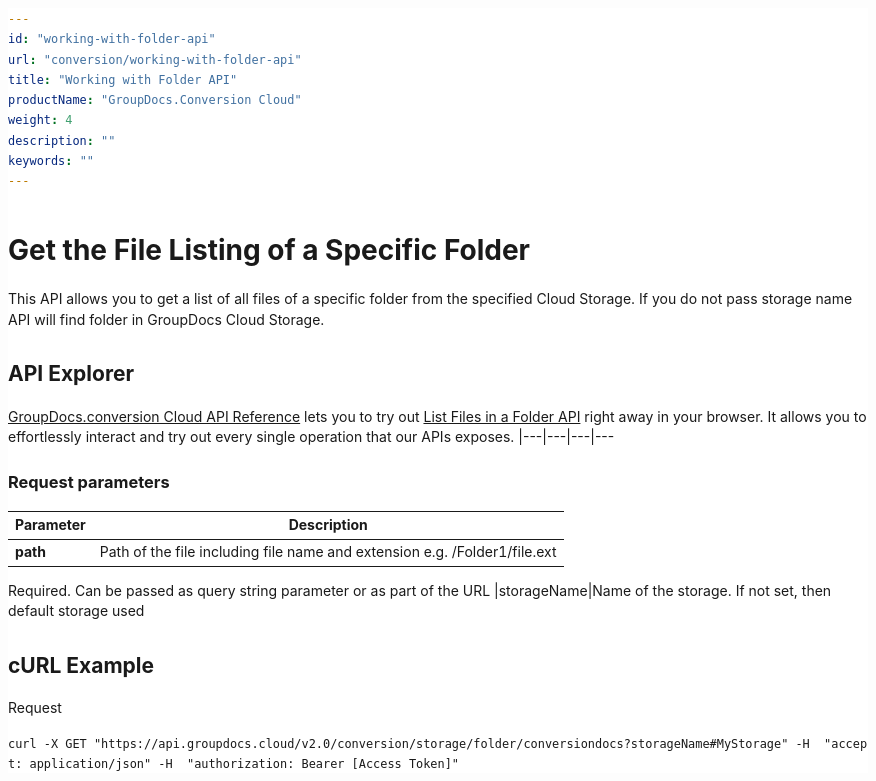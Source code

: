 ```yaml
---
id: "working-with-folder-api"
url: "conversion/working-with-folder-api"
title: "Working with Folder API"
productName: "GroupDocs.Conversion Cloud"
weight: 4
description: ""
keywords: ""
---
```







# Get the File Listing of a Specific Folder #

This API allows you to get a list of all files of a specific folder from the specified Cloud Storage. If you do not pass storage name API will find folder in GroupDocs Cloud Storage. 

## API Explorer ##

[GroupDocs.conversion Cloud API Reference](https://apireference.groupdocs.cloud/conversion/) lets you to try out [List Files in a Folder API](https://apireference.groupdocs.cloud/conversion/#/Folder/GetFilesList) right away in your browser. It allows you to effortlessly interact and try out every single operation that our APIs exposes.
|---|---|---|---

### Request parameters ###

|Parameter|Description
|---|---
|**path**|Path of the file including file name and extension e.g. /Folder1/file.ext

Required. Can be passed as query string parameter or as part of the URL
|storageName|Name of the storage. If not set, then default storage used


## cURL Example ##





 Request

```html 
curl -X GET "https://api.groupdocs.cloud/v2.0/conversion/storage/folder/conversiondocs?storageName#MyStorage" -H  "accept: application/json" -H  "authorization: Bearer [Access Token]"

 ```



